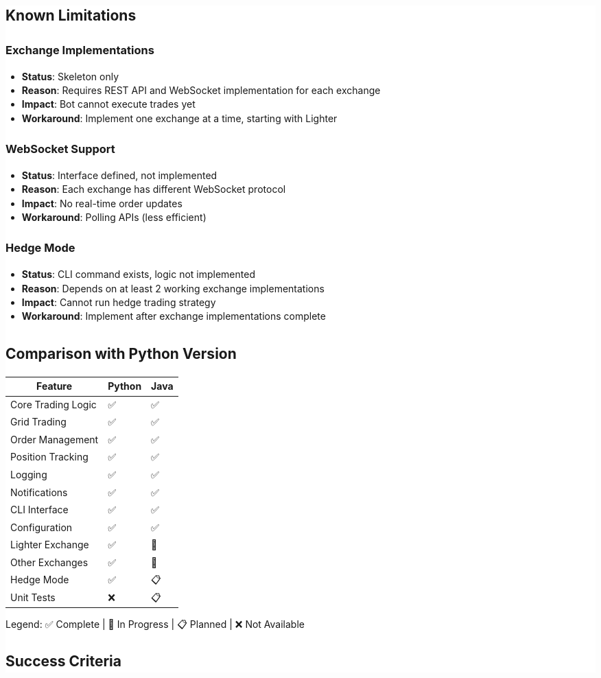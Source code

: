 ## Known Limitations

### Exchange Implementations
- **Status**: Skeleton only
- **Reason**: Requires REST API and WebSocket implementation for each exchange
- **Impact**: Bot cannot execute trades yet
- **Workaround**: Implement one exchange at a time, starting with Lighter

### WebSocket Support
- **Status**: Interface defined, not implemented
- **Reason**: Each exchange has different WebSocket protocol
- **Impact**: No real-time order updates
- **Workaround**: Polling APIs (less efficient)

### Hedge Mode
- **Status**: CLI command exists, logic not implemented
- **Reason**: Depends on at least 2 working exchange implementations
- **Impact**: Cannot run hedge trading strategy
- **Workaround**: Implement after exchange implementations complete

## Comparison with Python Version

| Feature | Python | Java |
|---------|--------|------|
| Core Trading Logic | ✅ | ✅ |
| Grid Trading | ✅ | ✅ |
| Order Management | ✅ | ✅ |
| Position Tracking | ✅ | ✅ |
| Logging | ✅ | ✅ |
| Notifications | ✅ | ✅ |
| CLI Interface | ✅ | ✅ |
| Configuration | ✅ | ✅ |
| Lighter Exchange | ✅ | 🔧 |
| Other Exchanges | ✅ | 🔧 |
| Hedge Mode | ✅ | 📋 |
| Unit Tests | ❌ | 📋 |

Legend: ✅ Complete | 🔧 In Progress | 📋 Planned | ❌ Not Available

## Success Criteria
